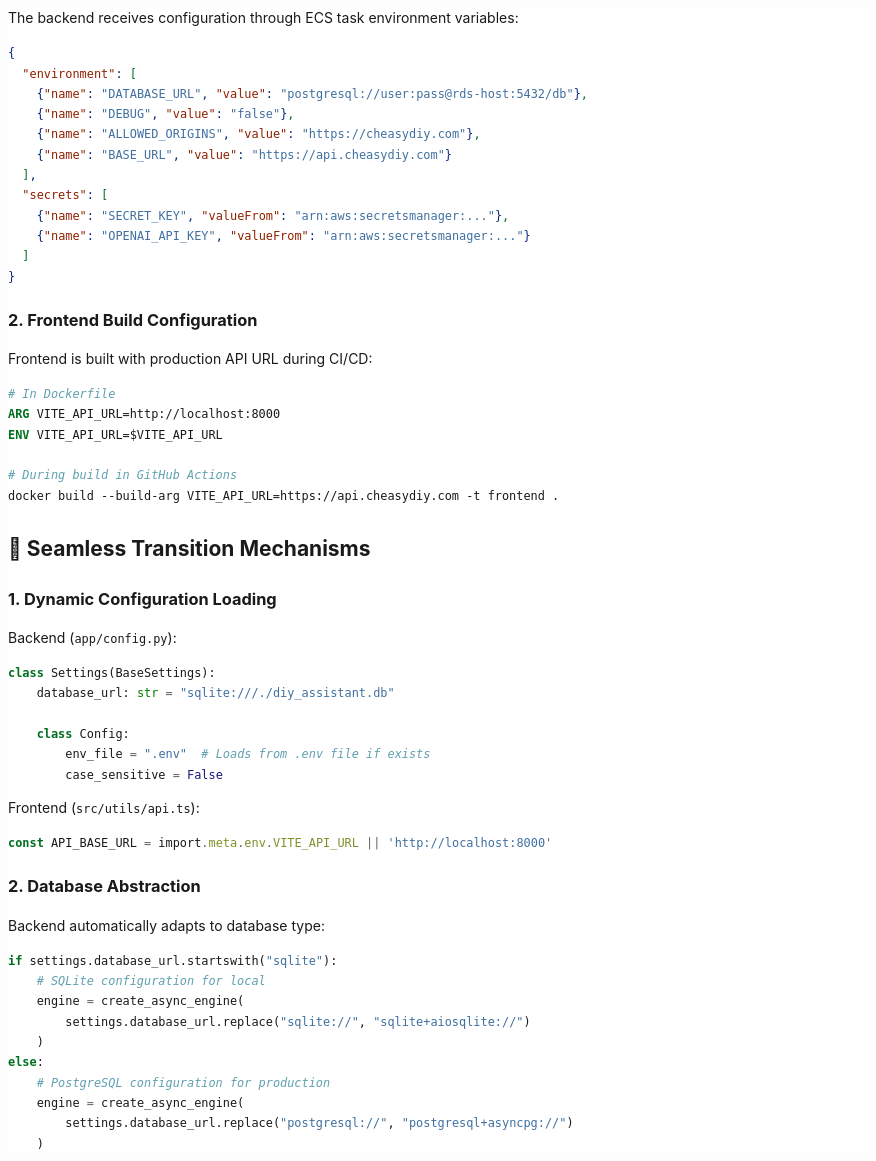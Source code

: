 The backend receives configuration through ECS task environment variables:

```json
{
  "environment": [
    {"name": "DATABASE_URL", "value": "postgresql://user:pass@rds-host:5432/db"},
    {"name": "DEBUG", "value": "false"},
    {"name": "ALLOWED_ORIGINS", "value": "https://cheasydiy.com"},
    {"name": "BASE_URL", "value": "https://api.cheasydiy.com"}
  ],
  "secrets": [
    {"name": "SECRET_KEY", "valueFrom": "arn:aws:secretsmanager:..."},
    {"name": "OPENAI_API_KEY", "valueFrom": "arn:aws:secretsmanager:..."}
  ]
}
```

### 2. Frontend Build Configuration

Frontend is built with production API URL during CI/CD:

```dockerfile
# In Dockerfile
ARG VITE_API_URL=http://localhost:8000
ENV VITE_API_URL=$VITE_API_URL

# During build in GitHub Actions
docker build --build-arg VITE_API_URL=https://api.cheasydiy.com -t frontend .
```

## 🔄 Seamless Transition Mechanisms

### 1. **Dynamic Configuration Loading**

Backend (`app/config.py`):
```python
class Settings(BaseSettings):
    database_url: str = "sqlite:///./diy_assistant.db"
    
    class Config:
        env_file = ".env"  # Loads from .env file if exists
        case_sensitive = False
```

Frontend (`src/utils/api.ts`):
```typescript
const API_BASE_URL = import.meta.env.VITE_API_URL || 'http://localhost:8000'
```

### 2. **Database Abstraction**

Backend automatically adapts to database type:
```python
if settings.database_url.startswith("sqlite"):
    # SQLite configuration for local
    engine = create_async_engine(
        settings.database_url.replace("sqlite://", "sqlite+aiosqlite://")
    )
else:
    # PostgreSQL configuration for production
    engine = create_async_engine(
        settings.database_url.replace("postgresql://", "postgresql+asyncpg://")
    )
```
